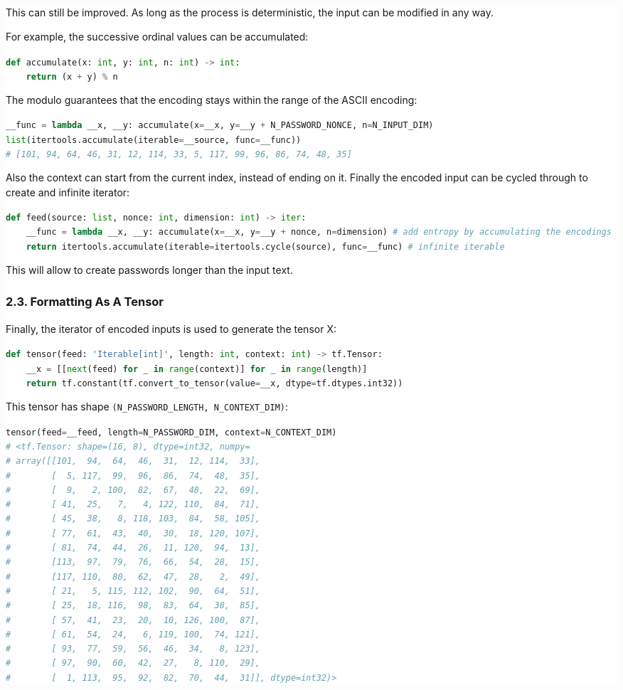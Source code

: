 This can still be improved.
As long as the process is deterministic, the input can be modified in any way.

For example, the successive ordinal values can be accumulated:

```python
def accumulate(x: int, y: int, n: int) -> int:
    return (x + y) % n
```

The modulo guarantees that the encoding stays within the range of the ASCII encoding:

```python
__func = lambda __x, __y: accumulate(x=__x, y=__y + N_PASSWORD_NONCE, n=N_INPUT_DIM)
list(itertools.accumulate(iterable=__source, func=__func))
# [101, 94, 64, 46, 31, 12, 114, 33, 5, 117, 99, 96, 86, 74, 48, 35]
```

Also the context can start from the current index, instead of ending on it.
Finally the encoded input can be cycled through to create and infinite iterator:

```python
def feed(source: list, nonce: int, dimension: int) -> iter:
    __func = lambda __x, __y: accumulate(x=__x, y=__y + nonce, n=dimension) # add entropy by accumulating the encodings
    return itertools.accumulate(iterable=itertools.cycle(source), func=__func) # infinite iterable
```

This will allow to create passwords longer than the input text.

### 2.3. Formatting As A Tensor

Finally, the iterator of encoded inputs is used to generate the tensor X:

```python
def tensor(feed: 'Iterable[int]', length: int, context: int) -> tf.Tensor:
    __x = [[next(feed) for _ in range(context)] for _ in range(length)]
    return tf.constant(tf.convert_to_tensor(value=__x, dtype=tf.dtypes.int32))
```

This tensor has shape `(N_PASSWORD_LENGTH, N_CONTEXT_DIM)`:

```python
tensor(feed=__feed, length=N_PASSWORD_DIM, context=N_CONTEXT_DIM)
# <tf.Tensor: shape=(16, 8), dtype=int32, numpy=
# array([[101,  94,  64,  46,  31,  12, 114,  33],
#        [  5, 117,  99,  96,  86,  74,  48,  35],
#        [  9,   2, 100,  82,  67,  48,  22,  69],
#        [ 41,  25,   7,   4, 122, 110,  84,  71],
#        [ 45,  38,   8, 118, 103,  84,  58, 105],
#        [ 77,  61,  43,  40,  30,  18, 120, 107],
#        [ 81,  74,  44,  26,  11, 120,  94,  13],
#        [113,  97,  79,  76,  66,  54,  28,  15],
#        [117, 110,  80,  62,  47,  28,   2,  49],
#        [ 21,   5, 115, 112, 102,  90,  64,  51],
#        [ 25,  18, 116,  98,  83,  64,  38,  85],
#        [ 57,  41,  23,  20,  10, 126, 100,  87],
#        [ 61,  54,  24,   6, 119, 100,  74, 121],
#        [ 93,  77,  59,  56,  46,  34,   8, 123],
#        [ 97,  90,  60,  42,  27,   8, 110,  29],
#        [  1, 113,  95,  92,  82,  70,  44,  31]], dtype=int32)>
```
